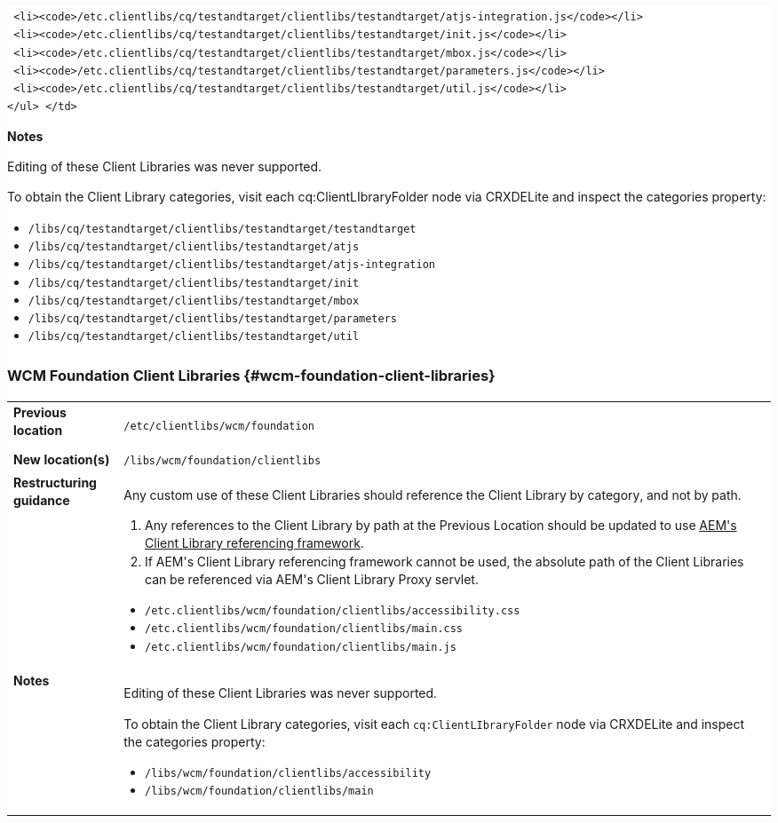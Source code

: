      <li><code>/etc.clientlibs/cq/testandtarget/clientlibs/testandtarget/atjs-integration.js</code></li> 
     <li><code>/etc.clientlibs/cq/testandtarget/clientlibs/testandtarget/init.js</code></li> 
     <li><code>/etc.clientlibs/cq/testandtarget/clientlibs/testandtarget/mbox.js</code></li> 
     <li><code>/etc.clientlibs/cq/testandtarget/clientlibs/testandtarget/parameters.js</code></li> 
     <li><code>/etc.clientlibs/cq/testandtarget/clientlibs/testandtarget/util.js</code></li> 
    </ul> </td> 
  </tr>
  <tr>
   <td><strong>Notes</strong></td> 
   <td><p>Editing of these Client Libraries was never supported.</p> <p>To obtain the Client Library categories, visit each cq:ClientLIbraryFolder node via CRXDELite and inspect the categories property:</p> 
    <ul> 
     <li><code>/libs/cq/testandtarget/clientlibs/testandtarget/testandtarget</code></li> 
     <li><code>/libs/cq/testandtarget/clientlibs/testandtarget/atjs</code></li> 
     <li><code>/libs/cq/testandtarget/clientlibs/testandtarget/atjs-integration</code></li> 
     <li><code>/libs/cq/testandtarget/clientlibs/testandtarget/init</code></li> 
     <li><code>/libs/cq/testandtarget/clientlibs/testandtarget/mbox</code></li> 
     <li><code>/libs/cq/testandtarget/clientlibs/testandtarget/parameters</code></li> 
     <li><code>/libs/cq/testandtarget/clientlibs/testandtarget/util</code></li> 
    </ul> </td> 
  </tr>
 </tbody>
</table>

### WCM Foundation Client Libraries {#wcm-foundation-client-libraries}

<table> 
 <tbody>
  <tr>
   <td><strong>Previous location</strong></td> 
   <td><p><code>/etc/clientlibs/wcm/foundation</code></p> </td> 
  </tr>
  <tr>
   <td><strong>New location(s)</strong></td> 
   <td><code>/libs/wcm/foundation/clientlibs</code></td> 
  </tr>
  <tr>
   <td><strong>Restructuring guidance</strong></td> 
   <td><p>Any custom use of these Client Libraries should reference the Client Library by category, and not by path.</p> 
    <ol> 
     <li>Any references to the Client Library by path at the Previous Location should be updated to use <a href="/help/sites-developing/clientlibs.md#referencing-client-side-libraries" target="_blank">AEM's Client Library referencing framework</a>.</li> 
     <li>If AEM's Client Library referencing framework cannot be used, the absolute path of the Client Libraries can be referenced via AEM's Client Library Proxy servlet.</li> 
    </ol> 
    <ul> 
     <li><code>/etc.clientlibs/wcm/foundation/clientlibs/accessibility.css</code></li> 
     <li><code>/etc.clientlibs/wcm/foundation/clientlibs/main.css</code></li> 
     <li><code>/etc.clientlibs/wcm/foundation/clientlibs/main.js</code></li> 
    </ul> </td> 
  </tr>
  <tr>
   <td><strong>Notes</strong></td> 
   <td><p>Editing of these Client Libraries was never supported.</p> <p>To obtain the Client Library categories, visit each <code>cq:ClientLIbraryFolder</code> node via CRXDELite and inspect the categories property:</p> 
    <ul> 
     <li><code>/libs/wcm/foundation/clientlibs/accessibility</code></li> 
     <li><code>/libs/wcm/foundation/clientlibs/main</code></li> 
    </ul> </td> 